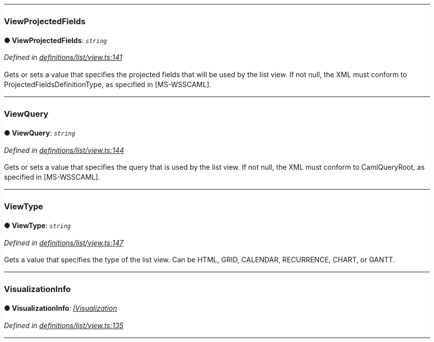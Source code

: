 


___

<a id="viewprojectedfields"></a>

###  ViewProjectedFields

**●  ViewProjectedFields**:  *`string`* 

*Defined in [definitions/list/view.ts:141](https://github.com/gunjandatta/sprest/blob/3de79f1/src/definitions/list/view.ts#L141)*



Gets or sets a value that specifies the projected fields that will be used by the list view. If not null, the XML must conform to ProjectedFieldsDefinitionType, as specified in [MS-WSSCAML].




___

<a id="viewquery"></a>

###  ViewQuery

**●  ViewQuery**:  *`string`* 

*Defined in [definitions/list/view.ts:144](https://github.com/gunjandatta/sprest/blob/3de79f1/src/definitions/list/view.ts#L144)*



Gets or sets a value that specifies the query that is used by the list view. If not null, the XML must conform to CamlQueryRoot, as specified in [MS-WSSCAML].




___

<a id="viewtype"></a>

###  ViewType

**●  ViewType**:  *`string`* 

*Defined in [definitions/list/view.ts:147](https://github.com/gunjandatta/sprest/blob/3de79f1/src/definitions/list/view.ts#L147)*



Gets a value that specifies the type of the list view. Can be HTML, GRID, CALENDAR, RECURRENCE, CHART, or GANTT.




___

<a id="visualizationinfo"></a>

###  VisualizationInfo

**●  VisualizationInfo**:  *[IVisualization](_definitions_lib_types_.ivisualization.md)* 

*Defined in [definitions/list/view.ts:135](https://github.com/gunjandatta/sprest/blob/3de79f1/src/definitions/list/view.ts#L135)*





___


